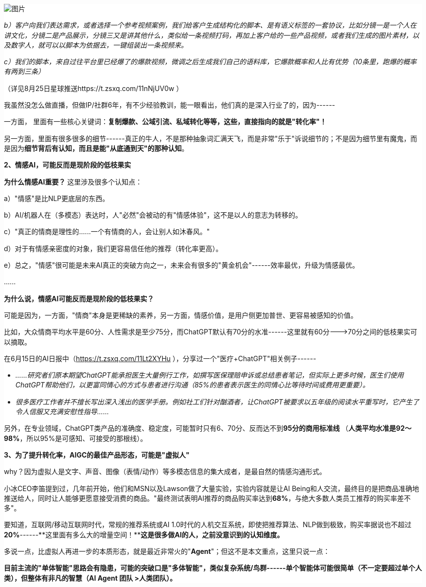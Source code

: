 
![图片](https://image.cubox.pro/cardImg/2023111010253675563/42113.jpg?imageMogr2/quality/90/ignore-error/1)

*b）客户向我们表达需求，或者选择一个参考视频案例，我们给客户生成结构化的脚本、是有语义标签的一套协议，比如分镜一是一个人在讲文化，分镜二是产品展示，分镜三又是讲其他什么，类似给一条视频打码，再加上客户给的一些产品视频，或者我们生成的图片素材，以及数字人，就可以以脚本为依据去，一键组装出一条视频来。*

*c）我们的脚本，来自过往平台里已经爆了的爆款视频，微调之后生成我们自己的语料库，它爆款概率和人比有优势（10条里，跑爆的概率有两到三条）*

（详见8月25日星球推送https://t.zsxq.com/11nNjUV0w ）

我虽然没怎么做直播，但做IP/社群6年，有不少经验教训，能一眼看出，他们真的是深入行业了的，因为------

一方面， 里面有一些核心关键词：**复制爆款、公域引流、私域转化等等，这些，直接指向的就是"转化率"！**

另一方面，里面有很多很多的细节------真正的牛人，不是那种抽象词汇满天飞，而是非常"乐于"诉说细节的；不是因为细节里有魔鬼，而是因为**细节背后有认知，而且是能"从底通到天"的那种认知**。


**2、情感AI，可能反而是现阶段的低枝果实**

**为什么情感AI重要？** 这里涉及很多个认知点：

a）"情感"是比NLP更底层的东西。

b）AI/机器人在（多模态）表达时，人"必然"会被动的有"情感体验"，这不是以人的意志为转移的。

c）"真正的情商是理性的......一个有情商的人，会让别人如沐春风。"

d）对于有情感亲密度的对象，我们更容易信任他的推荐（转化率更高）。

e）总之，"情感"很可能是未来AI真正的突破方向之一，未来会有很多的"黄金机会"------效率最优，升级为情感最优。

......

**为什么说，情感AI可能反而是现阶段的低枝果实？**

可能是因为，一方面，"情商"本身是更稀缺的素养，另一方面，情感价值，是用户侧更加普世、更容易被感知的价值。

比如，大众情商平均水平是60分、人性需求是至少75分，而ChatGPT默认有70分的水准------这里就有60分---\>70分之间的低枝果实可以摘取。

在6月15日的AI日报中（https://t.zsxq.com/11Lt2XYHu ），分享过一个"医疗+ChatGPT"相关例子------

* *......研究者们原本期望ChatGPT能承担医生大量例行工作，如撰写医保理赔申诉或总结患者笔记，但实际上更多时候，医生们使用ChatGPT帮助他们，以更富同情心的方式与患者进行沟通（85%的患者表示医生的同情心比等待时间或费用更重要）。*

* *很多医疗工作者并不擅长写出深入浅出的医学手册。例如社工们针对酗酒者，让ChatGPT被要求以五年级的阅读水平重写时，它产生了令人信服又充满安慰性指导......*

另外，在专业领域，ChatGPT类产品的准确度、稳定度，可能暂时只有6、70分、反而达不到**95分的商用标准线** （**人类平均水准是92～98%**，所以95%是可感知、可接受的那根线）。


**3、为了提升转化率，AIGC的最佳产品形态，可能是"虚拟人"**

why？因为虚拟人是文字、声音、图像（表情/动作）等多模态信息的集大成者，是最自然的情感沟通形式。

小冰CEO李笛提到过，几年前开始，他们和MSN以及Lawson做了大量实验，实验内容就是让AI Being和人交流，最终目的是把商品准确地推送给人，同时让人能够更愿意接受消费的商品。"最终测试表明AI推荐的商品购买率达到**68%**，与绝大多数人类员工推荐的购买率差不多"。

要知道，互联网/移动互联网时代，常规的推荐系统或AI 1.0时代的人机交互系统，即使把推荐算法、NLP做到极致，购买率据说也不超过**20%**------**这里面有多么大的增量空间！****这是很多做AI的人，之前没意识到的认知维度。**

多说一点，比虚拟人再进一步的本质形态，就是最近非常火的"**Agent**"；但这不是本文重点，这里只说一点：

**目前主流的"单体智能"思路会有隐患，可能的突破口是"多体智能"，类似复杂系统/鸟群------单个智能体可能很简单（不一定要超过单个人类），但整体有非凡的智慧（AI Agent 团队 \>人类团队）。**
